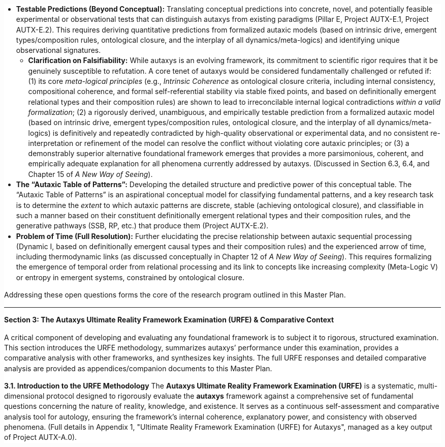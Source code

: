 -   **Testable Predictions (Beyond Conceptual):** Translating conceptual predictions into concrete, novel, and potentially feasible experimental or observational tests that can distinguish autaxys from existing paradigms (Pillar E, Project AUTX-E.1, Project AUTX-E.2). This requires deriving quantitative predictions from formalized autaxic models (based on intrinsic drive, emergent types/composition rules, ontological closure, and the interplay of all dynamics/meta-logics) and identifying unique observational signatures.
    -   **Clarification on Falsifiability:** While autaxys is an evolving framework, its commitment to scientific rigor requires that it be genuinely susceptible to refutation. A core tenet of autaxys would be considered fundamentally challenged or refuted if: (1) its core *meta-logical principles* (e.g., *Intrinsic Coherence* as ontological closure criteria, including internal consistency, compositional coherence, and formal self-referential stability via stable fixed points, and based on definitionally emergent relational types and their composition rules) are shown to lead to irreconcilable internal logical contradictions *within a valid formalization*; (2) a rigorously derived, unambiguous, and empirically testable prediction from a formalized autaxic model (based on intrinsic drive, emergent types/composition rules, ontological closure, and the interplay of all dynamics/meta-logics) is definitively and repeatedly contradicted by high-quality observational or experimental data, and no consistent re-interpretation or refinement of the model can resolve the conflict without violating core autaxic principles; or (3) a demonstrably superior alternative foundational framework emerges that provides a more parsimonious, coherent, and empirically adequate explanation for all phenomena currently addressed by autaxys. (Discussed in Section 6.3, 6.4, and Chapter 15 of *A New Way of Seeing*).
-   **The “Autaxic Table of Patterns”:** Developing the detailed structure and predictive power of this conceptual table. The “Autaxic Table of Patterns” is an aspirational conceptual model for classifying fundamental patterns, and a key research task is to determine the *extent* to which autaxic patterns are discrete, stable (achieving ontological closure), and classifiable in such a manner based on their constituent definitionally emergent relational types and their composition rules, and the generative pathways (SSB, RP, etc.) that produce them (Project AUTX-E.2).
-   **Problem of Time (Full Resolution):** Further elucidating the precise relationship between autaxic sequential processing (Dynamic I, based on definitionally emergent causal types and their composition rules) and the experienced arrow of time, including thermodynamic links (as discussed conceptually in Chapter 12 of *A New Way of Seeing*). This requires formalizing the emergence of temporal order from relational processing and its link to concepts like increasing complexity (Meta-Logic V) or entropy in emergent systems, constrained by ontological closure.

Addressing these open questions forms the core of the research program outlined in this Master Plan.

---

**Section 3: The Autaxys Ultimate Reality Framework Examination (URFE) & Comparative Context**

A critical component of developing and evaluating any foundational framework is to subject it to rigorous, structured examination. This section introduces the URFE methodology, summarizes autaxys’ performance under this examination, provides a comparative analysis with other frameworks, and synthesizes key insights. The full URFE responses and detailed comparative analysis are provided as appendices/companion documents to this Master Plan.

**3.1. Introduction to the URFE Methodology**
The **Autaxys Ultimate Reality Framework Examination (URFE)** is a systematic, multi-dimensional protocol designed to rigorously evaluate the **autaxys** framework against a comprehensive set of fundamental questions concerning the nature of reality, knowledge, and existence. It serves as a continuous self-assessment and comparative analysis tool for autology, ensuring the framework’s internal coherence, explanatory power, and consistency with observed phenomena. (Full details in Appendix 1, "Ultimate Reality Framework Examination (URFE) for Autaxys", managed as a key output of Project AUTX-A.0).
